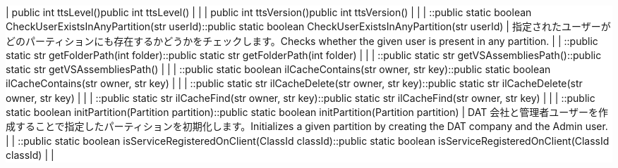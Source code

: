 | <span data-ttu-id="ad04b-126">public int ttsLevel()</span><span class="sxs-lookup"><span data-stu-id="ad04b-126">public int ttsLevel()</span></span>                                                                                                                                                                                                               |                                                                                                                                                                                 |
| <span data-ttu-id="ad04b-127">public int ttsVersion()</span><span class="sxs-lookup"><span data-stu-id="ad04b-127">public int ttsVersion()</span></span>                                                                                                                                                                                                             |                                                                                                                                                                                 |
| <span data-ttu-id="ad04b-128">::public static boolean CheckUserExistsInAnyPartition(str userId)</span><span class="sxs-lookup"><span data-stu-id="ad04b-128">::public static boolean CheckUserExistsInAnyPartition(str userId)</span></span>                                                                                                                                                                   | <span data-ttu-id="ad04b-129">指定されたユーザーがどのパーティションにも存在するかどうかをチェックします。</span><span class="sxs-lookup"><span data-stu-id="ad04b-129">Checks whether the given user is present in any partition.</span></span>                                                                                                                      |
| <span data-ttu-id="ad04b-130">::public static str getFolderPath(int folder)</span><span class="sxs-lookup"><span data-stu-id="ad04b-130">::public static str getFolderPath(int folder)</span></span>                                                                                                                                                                                       |                                                                                                                                                                                 |
| <span data-ttu-id="ad04b-131">::public static str getVSAssembliesPath()</span><span class="sxs-lookup"><span data-stu-id="ad04b-131">::public static str getVSAssembliesPath()</span></span>                                                                                                                                                                                           |                                                                                                                                                                                 |
| <span data-ttu-id="ad04b-132">::public static boolean ilCacheContains(str owner, str key)</span><span class="sxs-lookup"><span data-stu-id="ad04b-132">::public static boolean ilCacheContains(str owner, str key)</span></span>                                                                                                                                                                         |                                                                                                                                                                                 |
| <span data-ttu-id="ad04b-133">::public static str ilCacheDelete(str owner, str key)</span><span class="sxs-lookup"><span data-stu-id="ad04b-133">::public static str ilCacheDelete(str owner, str key)</span></span>                                                                                                                                                                               |                                                                                                                                                                                 |
| <span data-ttu-id="ad04b-134">::public static str ilCacheFind(str owner, str key)</span><span class="sxs-lookup"><span data-stu-id="ad04b-134">::public static str ilCacheFind(str owner, str key)</span></span>                                                                                                                                                                                 |                                                                                                                                                                                 |
| <span data-ttu-id="ad04b-135">::public static boolean initPartition(Partition partition)</span><span class="sxs-lookup"><span data-stu-id="ad04b-135">::public static boolean initPartition(Partition partition)</span></span>                                                                                                                                                                          | <span data-ttu-id="ad04b-136">DAT 会社と管理者ユーザーを作成することで指定したパーティションを初期化します。</span><span class="sxs-lookup"><span data-stu-id="ad04b-136">Initializes a given partition by creating the DAT company and the Admin user.</span></span>                                                                                                   |
| <span data-ttu-id="ad04b-137">::public static boolean isServiceRegisteredOnClient(ClassId classId)</span><span class="sxs-lookup"><span data-stu-id="ad04b-137">::public static boolean isServiceRegisteredOnClient(ClassId classId)</span></span>                                                                                                                                                                |                                                                                                                                                                                 |